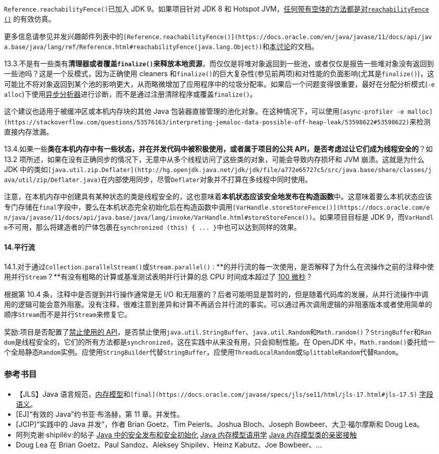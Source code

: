 `Reference.reachabilityFence()`已加入 JDK 9。如果项目针对 JDK 8 和 Hotspot JVM，[任何带有空体的方法都是对`reachabilityFence()`](http://mail.openjdk.java.net/pipermail/core-libs-dev/2018-February/051312.html) 的有效仿真。

更多信息请参见并发兴趣邮件列表中的`[Reference.reachabilityFence()](https://docs.oracle.com/en/java/javase/11/docs/api/java.base/java/lang/ref/Reference.html#reachabilityFence(java.lang.Object))`和[本讨论](http://cs.oswego.edu/pipermail/concurrency-interest/2015-December/014609.html)的文档。

13.3.不是有一些类有**清理器或者覆盖`finalize()`来释放本地资源**，而仅仅是将堆对象返回到一些池，或者仅仅是报告一些堆对象没有返回到一些池吗？这是一个反模式，因为正确使用 cleaners 和`finalize()`的巨大复杂性(参见前两项)和对性能的负面影响(尤其是`finalize()`)，这可能比不将对象返回到某个池的影响更大，从而略微增加了应用程序中的垃圾分配率。如果后一个问题变得很重要，最好在分配分析模式(`-e alloc`)下使用[异步分析器](https://github.com/jvm-profiling-tools/async-profiler)进行诊断，而不是通过注册清除程序或覆盖`finalize()`。

这个建议也适用于被缓冲区或本机内存块的其他 Java 包装器直接管理的池化对象。在这种情况下，可以使用`[async-profiler -e malloc](https://stackoverflow.com/questions/53576163/interpreting-jemaloc-data-possible-off-heap-leak/53598622#53598622)`来检测直接内存泄漏。

13.4.如果一些**类在本机内存中有一些状态，并在并发代码中被积极使用，或者属于项目的公共 API，是否考虑过让它们成为线程安全的**？如 13.2 项所述，如果在没有正确同步的情况下，无意中从多个线程访问了这些类的对象，可能会导致内存损坏和 JVM 崩溃。这就是为什么 JDK 中的类如`[java.util.zip.Deflater](http://hg.openjdk.java.net/jdk/jdk/file/a772e65727c5/src/java.base/share/classes/java/util/zip/Deflater.java)`在内部使用同步，尽管`Deflater`对象并不打算在多线程中同时使用。

注意，在本机内存中创建具有某种状态的类是线程安全的，这也意味着**本机状态应该安全地发布在构造函数**中。这意味着要么本机状态应该专门存储在`final`字段中，要么在本机状态完全初始化后在构造函数中调用`[VarHandle.storeStoreFence()](https://docs.oracle.com/en/java/javase/11/docs/api/java.base/java/lang/invoke/VarHandle.html#storeStoreFence())`。如果项目目标是 JDK 9，而`VarHandle`不可用，那么将建造者的尸体包裹在`synchronized (this) { ... }`中也可以达到同样的效果。

#### 14.平行流

14.1.对于通过`Collection.parallelStream()`或`Stream.parallel()` : **的并行流的每一次使用，是否解释了为什么在流操作之前的注释中使用并行`Stream`？**有没有粗略的计算或基准测试表明并行计算的总 CPU 时间成本超过了 [100 微秒](http://gee.cs.oswego.edu/dl/html/StreamParallelGuidance.html)？

根据第 10.4 条，注释中是否提到并行操作通常是无 I/O 和无阻塞的？后者可能明显是暂时的，但是随着代码库的发展，从并行流操作中调用的逻辑可能会意外阻塞。没有注释，很难注意到差异和计算不再适合并行流的事实。可以通过再次调用逻辑的非阻塞版本或者使用简单的顺序`Stream`而不是并行`Stream`来修复它。

奖励:项目是否配置了[禁止使用的 API](https://github.com/policeman-tools/forbidden-apis)，是否禁止使用`java.util.StringBuffer`、`java.util.Random`和`Math.random()`？`StringBuffer`和`Random`是线程安全的，它们的所有方法都是`synchronized`，这在实践中从来没有用，只会抑制性能。在 OpenJDK 中，`Math.random()`委托给一个全局静态`Random`实例。应使用`StringBuilder`代替`StringBuffer`，应使用`ThreadLocalRandom`或`SplittableRandom`代替`Random`。

### 参考书目

*   【JLS】Java 语言规范，[内存模型](https://docs.oracle.com/javase/specs/jls/se11/html/jls-17.html#jls-17.4)和`[final](https://docs.oracle.com/javase/specs/jls/se11/html/jls-17.html#jls-17.5)` [字段语义](https://docs.oracle.com/javase/specs/jls/se11/html/jls-17.html#jls-17.5)。
*   [EJ]“有效的 Java”约书亚·布洛赫，第 11 章。并发性。
*   [JCIP]“实践中的 Java 并发”，作者 Brian Goetz、Tim Peierls、Joshua Bloch、Joseph Bowbeer、大卫·福尔摩斯和 Doug Lea。
*   阿列克谢·shipilёv:的帖子
    [Java 中的安全发布和安全初始化](https://shipilev.net/blog/2014/safe-public-construction/)
    [Java 内存模型语用学](https://shipilev.net/blog/2014/jmm-pragmatics/)
    [Java 内存模型类的亲密接触](https://shipilev.net/blog/2016/close-encounters-of-jmm-kind/)
*   Doug Lea 在 Brian Goetz、Paul Sandoz、Aleksey Shipilev、Heinz Kabutz、Joe Bowbeer、…